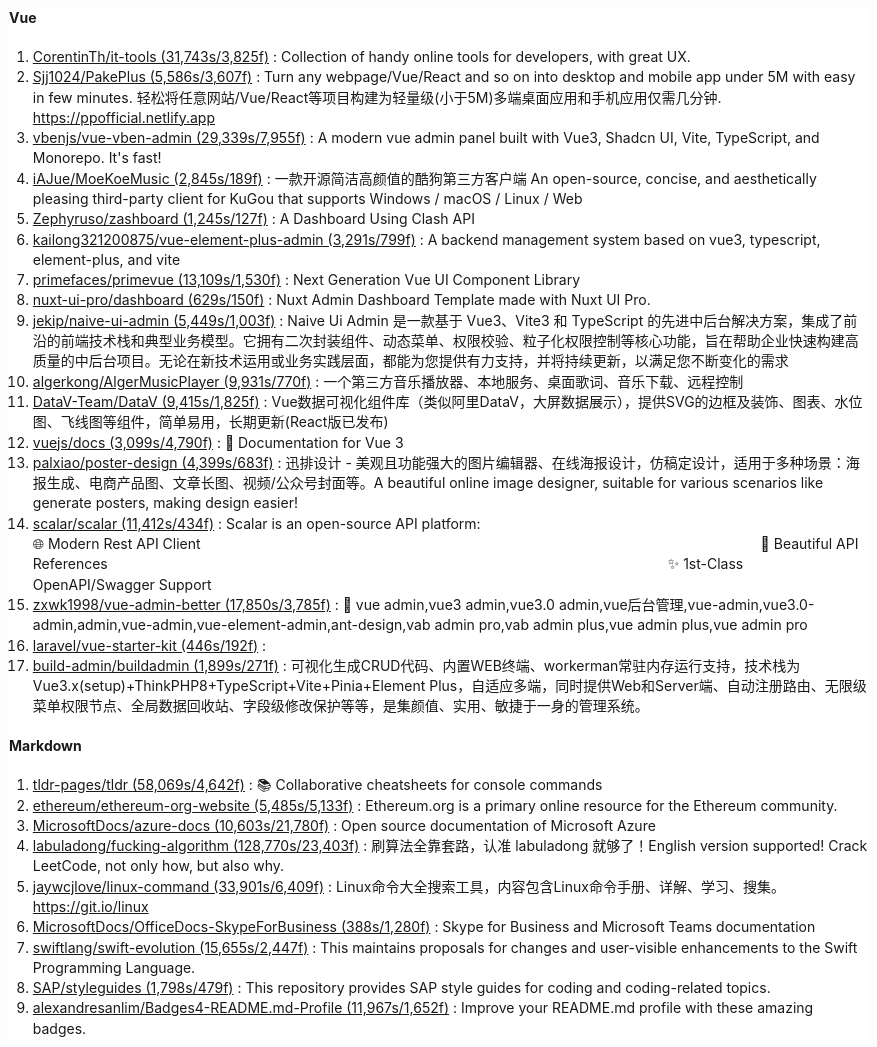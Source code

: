 #### Vue
1. [CorentinTh/it-tools (31,743s/3,825f)](https://github.com/CorentinTh/it-tools) : Collection of handy online tools for developers, with great UX.
2. [Sjj1024/PakePlus (5,586s/3,607f)](https://github.com/Sjj1024/PakePlus) : Turn any webpage/Vue/React and so on into desktop and mobile app under 5M with easy in few minutes. 轻松将任意网站/Vue/React等项目构建为轻量级(小于5M)多端桌面应用和手机应用仅需几分钟. https://ppofficial.netlify.app
3. [vbenjs/vue-vben-admin (29,339s/7,955f)](https://github.com/vbenjs/vue-vben-admin) : A modern vue admin panel built with Vue3, Shadcn UI, Vite, TypeScript, and Monorepo. It's fast!
4. [iAJue/MoeKoeMusic (2,845s/189f)](https://github.com/iAJue/MoeKoeMusic) : 一款开源简洁高颜值的酷狗第三方客户端 An open-source, concise, and aesthetically pleasing third-party client for KuGou that supports Windows / macOS / Linux / Web
5. [Zephyruso/zashboard (1,245s/127f)](https://github.com/Zephyruso/zashboard) : A Dashboard Using Clash API
6. [kailong321200875/vue-element-plus-admin (3,291s/799f)](https://github.com/kailong321200875/vue-element-plus-admin) : A backend management system based on vue3, typescript, element-plus, and vite
7. [primefaces/primevue (13,109s/1,530f)](https://github.com/primefaces/primevue) : Next Generation Vue UI Component Library
8. [nuxt-ui-pro/dashboard (629s/150f)](https://github.com/nuxt-ui-pro/dashboard) : Nuxt Admin Dashboard Template made with Nuxt UI Pro.
9. [jekip/naive-ui-admin (5,449s/1,003f)](https://github.com/jekip/naive-ui-admin) : Naive Ui Admin 是一款基于 Vue3、Vite3 和 TypeScript 的先进中后台解决方案，集成了前沿的前端技术栈和典型业务模型。它拥有二次封装组件、动态菜单、权限校验、粒子化权限控制等核心功能，旨在帮助企业快速构建高质量的中后台项目。无论在新技术运用或业务实践层面，都能为您提供有力支持，并将持续更新，以满足您不断变化的需求
10. [algerkong/AlgerMusicPlayer (9,931s/770f)](https://github.com/algerkong/AlgerMusicPlayer) : 一个第三方音乐播放器、本地服务、桌面歌词、音乐下载、远程控制
11. [DataV-Team/DataV (9,415s/1,825f)](https://github.com/DataV-Team/DataV) : Vue数据可视化组件库（类似阿里DataV，大屏数据展示），提供SVG的边框及装饰、图表、水位图、飞线图等组件，简单易用，长期更新(React版已发布)
12. [vuejs/docs (3,099s/4,790f)](https://github.com/vuejs/docs) : 📄 Documentation for Vue 3
13. [palxiao/poster-design (4,399s/683f)](https://github.com/palxiao/poster-design) : 迅排设计 - 美观且功能强大的图片编辑器、在线海报设计，仿稿定设计，适用于多种场景：海报生成、电商产品图、文章长图、视频/公众号封面等。A beautiful online image designer, suitable for various scenarios like generate posters, making design easier!
14. [scalar/scalar (11,412s/434f)](https://github.com/scalar/scalar) : Scalar is an open-source API platform:　　　　　　　　　　　　　　　　　　　　　　　　　　　　　　　　　　　　　　　🌐 Modern Rest API Client　　　　　　　　　　　　　　　　　　　　　　　　　　　　　　　　　　　　　　　　📖 Beautiful API References　　　　　　　　　　　　　　　　　　　　　　　　　　　　　　　　　　　　　　　　✨ 1st-Class OpenAPI/Swagger Support
15. [zxwk1998/vue-admin-better (17,850s/3,785f)](https://github.com/zxwk1998/vue-admin-better) : 🎉 vue admin,vue3 admin,vue3.0 admin,vue后台管理,vue-admin,vue3.0-admin,admin,vue-admin,vue-element-admin,ant-design,vab admin pro,vab admin plus,vue admin plus,vue admin pro
16. [laravel/vue-starter-kit (446s/192f)](https://github.com/laravel/vue-starter-kit) : 
17. [build-admin/buildadmin (1,899s/271f)](https://github.com/build-admin/buildadmin) : 可视化生成CRUD代码、内置WEB终端、workerman常驻内存运行支持，技术栈为Vue3.x(setup)+ThinkPHP8+TypeScript+Vite+Pinia+Element Plus，自适应多端，同时提供Web和Server端、自动注册路由、无限级菜单权限节点、全局数据回收站、字段级修改保护等等，是集颜值、实用、敏捷于一身的管理系统。

#### Markdown
1. [tldr-pages/tldr (58,069s/4,642f)](https://github.com/tldr-pages/tldr) : 📚 Collaborative cheatsheets for console commands
2. [ethereum/ethereum-org-website (5,485s/5,133f)](https://github.com/ethereum/ethereum-org-website) : Ethereum.org is a primary online resource for the Ethereum community.
3. [MicrosoftDocs/azure-docs (10,603s/21,780f)](https://github.com/MicrosoftDocs/azure-docs) : Open source documentation of Microsoft Azure
4. [labuladong/fucking-algorithm (128,770s/23,403f)](https://github.com/labuladong/fucking-algorithm) : 刷算法全靠套路，认准 labuladong 就够了！English version supported! Crack LeetCode, not only how, but also why.
5. [jaywcjlove/linux-command (33,901s/6,409f)](https://github.com/jaywcjlove/linux-command) : Linux命令大全搜索工具，内容包含Linux命令手册、详解、学习、搜集。https://git.io/linux
6. [MicrosoftDocs/OfficeDocs-SkypeForBusiness (388s/1,280f)](https://github.com/MicrosoftDocs/OfficeDocs-SkypeForBusiness) : Skype for Business and Microsoft Teams documentation
7. [swiftlang/swift-evolution (15,655s/2,447f)](https://github.com/swiftlang/swift-evolution) : This maintains proposals for changes and user-visible enhancements to the Swift Programming Language.
8. [SAP/styleguides (1,798s/479f)](https://github.com/SAP/styleguides) : This repository provides SAP style guides for coding and coding-related topics.
9. [alexandresanlim/Badges4-README.md-Profile (11,967s/1,652f)](https://github.com/alexandresanlim/Badges4-README.md-Profile) : Improve your README.md profile with these amazing badges.